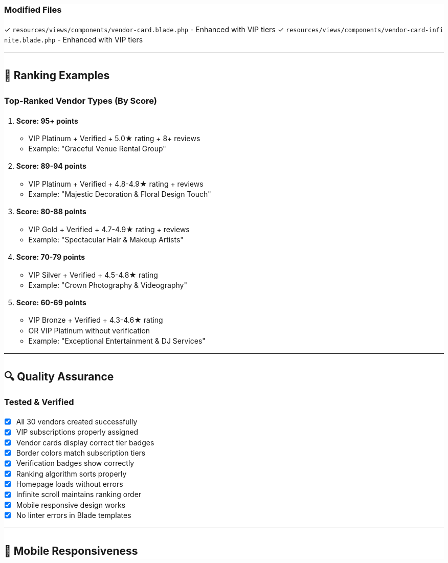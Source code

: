 ### Modified Files
✓ `resources/views/components/vendor-card.blade.php` - Enhanced with VIP tiers
✓ `resources/views/components/vendor-card-infinite.blade.php` - Enhanced with VIP tiers

---

## 🎯 Ranking Examples

### Top-Ranked Vendor Types (By Score)

1. **Score: 95+ points**
   - VIP Platinum + Verified + 5.0★ rating + 8+ reviews
   - Example: "Graceful Venue Rental Group"

2. **Score: 89-94 points**
   - VIP Platinum + Verified + 4.8-4.9★ rating + reviews
   - Example: "Majestic Decoration & Floral Design Touch"

3. **Score: 80-88 points**
   - VIP Gold + Verified + 4.7-4.9★ rating + reviews
   - Example: "Spectacular Hair & Makeup Artists"

4. **Score: 70-79 points**
   - VIP Silver + Verified + 4.5-4.8★ rating
   - Example: "Crown Photography & Videography"

5. **Score: 60-69 points**
   - VIP Bronze + Verified + 4.3-4.6★ rating
   - OR VIP Platinum without verification
   - Example: "Exceptional Entertainment & DJ Services"

---

## 🔍 Quality Assurance

### Tested & Verified
- [x] All 30 vendors created successfully
- [x] VIP subscriptions properly assigned
- [x] Vendor cards display correct tier badges
- [x] Border colors match subscription tiers
- [x] Verification badges show correctly
- [x] Ranking algorithm sorts properly
- [x] Homepage loads without errors
- [x] Infinite scroll maintains ranking order
- [x] Mobile responsive design works
- [x] No linter errors in Blade templates

---

## 📱 Mobile Responsiveness
